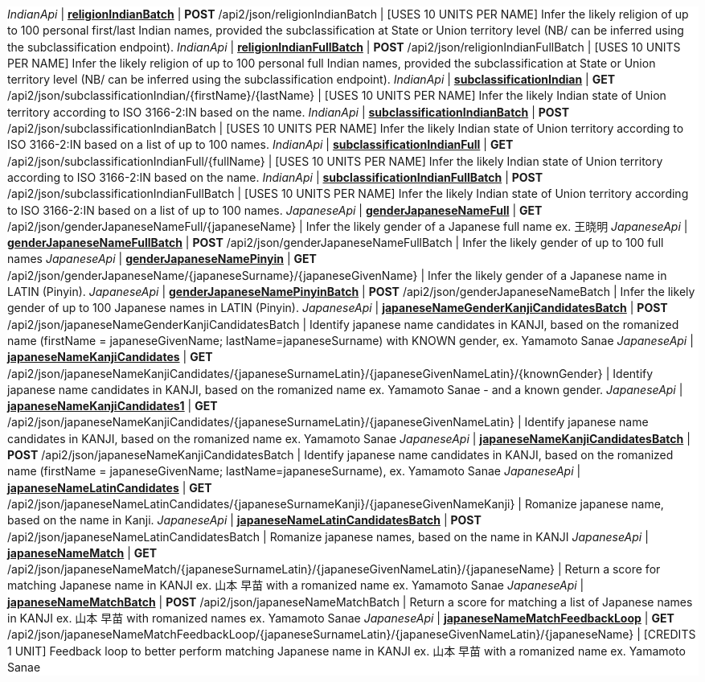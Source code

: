 *IndianApi* | [**religionIndianBatch**](docs/IndianApi.md#religionIndianBatch) | **POST** /api2/json/religionIndianBatch | [USES 10 UNITS PER NAME] Infer the likely religion of up to 100 personal first/last Indian names, provided the subclassification at State or Union territory level (NB/ can be inferred using the subclassification endpoint).
*IndianApi* | [**religionIndianFullBatch**](docs/IndianApi.md#religionIndianFullBatch) | **POST** /api2/json/religionIndianFullBatch | [USES 10 UNITS PER NAME] Infer the likely religion of up to 100 personal full Indian names, provided the subclassification at State or Union territory level (NB/ can be inferred using the subclassification endpoint).
*IndianApi* | [**subclassificationIndian**](docs/IndianApi.md#subclassificationIndian) | **GET** /api2/json/subclassificationIndian/{firstName}/{lastName} | [USES 10 UNITS PER NAME] Infer the likely Indian state of Union territory according to ISO 3166-2:IN based on the name.
*IndianApi* | [**subclassificationIndianBatch**](docs/IndianApi.md#subclassificationIndianBatch) | **POST** /api2/json/subclassificationIndianBatch | [USES 10 UNITS PER NAME] Infer the likely Indian state of Union territory according to ISO 3166-2:IN based on a list of up to 100 names.
*IndianApi* | [**subclassificationIndianFull**](docs/IndianApi.md#subclassificationIndianFull) | **GET** /api2/json/subclassificationIndianFull/{fullName} | [USES 10 UNITS PER NAME] Infer the likely Indian state of Union territory according to ISO 3166-2:IN based on the name.
*IndianApi* | [**subclassificationIndianFullBatch**](docs/IndianApi.md#subclassificationIndianFullBatch) | **POST** /api2/json/subclassificationIndianFullBatch | [USES 10 UNITS PER NAME] Infer the likely Indian state of Union territory according to ISO 3166-2:IN based on a list of up to 100 names.
*JapaneseApi* | [**genderJapaneseNameFull**](docs/JapaneseApi.md#genderJapaneseNameFull) | **GET** /api2/json/genderJapaneseNameFull/{japaneseName} | Infer the likely gender of a Japanese full name ex. 王晓明
*JapaneseApi* | [**genderJapaneseNameFullBatch**](docs/JapaneseApi.md#genderJapaneseNameFullBatch) | **POST** /api2/json/genderJapaneseNameFullBatch | Infer the likely gender of up to 100 full names
*JapaneseApi* | [**genderJapaneseNamePinyin**](docs/JapaneseApi.md#genderJapaneseNamePinyin) | **GET** /api2/json/genderJapaneseName/{japaneseSurname}/{japaneseGivenName} | Infer the likely gender of a Japanese name in LATIN (Pinyin).
*JapaneseApi* | [**genderJapaneseNamePinyinBatch**](docs/JapaneseApi.md#genderJapaneseNamePinyinBatch) | **POST** /api2/json/genderJapaneseNameBatch | Infer the likely gender of up to 100 Japanese names in LATIN (Pinyin).
*JapaneseApi* | [**japaneseNameGenderKanjiCandidatesBatch**](docs/JapaneseApi.md#japaneseNameGenderKanjiCandidatesBatch) | **POST** /api2/json/japaneseNameGenderKanjiCandidatesBatch | Identify japanese name candidates in KANJI, based on the romanized name (firstName &#x3D; japaneseGivenName; lastName&#x3D;japaneseSurname) with KNOWN gender, ex. Yamamoto Sanae
*JapaneseApi* | [**japaneseNameKanjiCandidates**](docs/JapaneseApi.md#japaneseNameKanjiCandidates) | **GET** /api2/json/japaneseNameKanjiCandidates/{japaneseSurnameLatin}/{japaneseGivenNameLatin}/{knownGender} | Identify japanese name candidates in KANJI, based on the romanized name ex. Yamamoto Sanae - and a known gender.
*JapaneseApi* | [**japaneseNameKanjiCandidates1**](docs/JapaneseApi.md#japaneseNameKanjiCandidates1) | **GET** /api2/json/japaneseNameKanjiCandidates/{japaneseSurnameLatin}/{japaneseGivenNameLatin} | Identify japanese name candidates in KANJI, based on the romanized name ex. Yamamoto Sanae
*JapaneseApi* | [**japaneseNameKanjiCandidatesBatch**](docs/JapaneseApi.md#japaneseNameKanjiCandidatesBatch) | **POST** /api2/json/japaneseNameKanjiCandidatesBatch | Identify japanese name candidates in KANJI, based on the romanized name (firstName &#x3D; japaneseGivenName; lastName&#x3D;japaneseSurname), ex. Yamamoto Sanae
*JapaneseApi* | [**japaneseNameLatinCandidates**](docs/JapaneseApi.md#japaneseNameLatinCandidates) | **GET** /api2/json/japaneseNameLatinCandidates/{japaneseSurnameKanji}/{japaneseGivenNameKanji} | Romanize japanese name, based on the name in Kanji.
*JapaneseApi* | [**japaneseNameLatinCandidatesBatch**](docs/JapaneseApi.md#japaneseNameLatinCandidatesBatch) | **POST** /api2/json/japaneseNameLatinCandidatesBatch | Romanize japanese names, based on the name in KANJI
*JapaneseApi* | [**japaneseNameMatch**](docs/JapaneseApi.md#japaneseNameMatch) | **GET** /api2/json/japaneseNameMatch/{japaneseSurnameLatin}/{japaneseGivenNameLatin}/{japaneseName} | Return a score for matching Japanese name in KANJI ex. 山本 早苗 with a romanized name ex. Yamamoto Sanae
*JapaneseApi* | [**japaneseNameMatchBatch**](docs/JapaneseApi.md#japaneseNameMatchBatch) | **POST** /api2/json/japaneseNameMatchBatch | Return a score for matching a list of Japanese names in KANJI ex. 山本 早苗 with romanized names ex. Yamamoto Sanae
*JapaneseApi* | [**japaneseNameMatchFeedbackLoop**](docs/JapaneseApi.md#japaneseNameMatchFeedbackLoop) | **GET** /api2/json/japaneseNameMatchFeedbackLoop/{japaneseSurnameLatin}/{japaneseGivenNameLatin}/{japaneseName} | [CREDITS 1 UNIT] Feedback loop to better perform matching Japanese name in KANJI ex. 山本 早苗 with a romanized name ex. Yamamoto Sanae